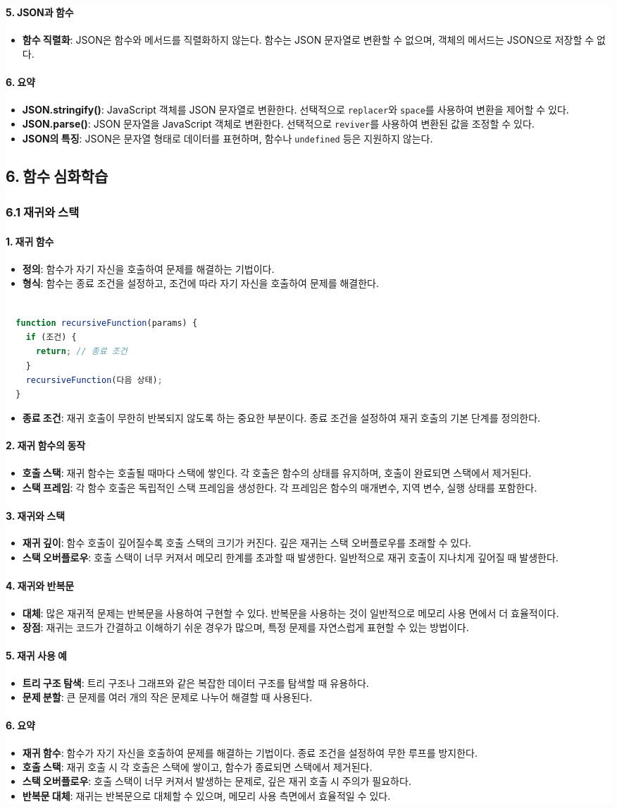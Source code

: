 #### 5. JSON과 함수

- **함수 직렬화**: JSON은 함수와 메서드를 직렬화하지 않는다. 함수는 JSON 문자열로 변환할 수 없으며, 객체의 메서드는 JSON으로 저장할 수 없다.

#### 6. 요약

- **JSON.stringify()**: JavaScript 객체를 JSON 문자열로 변환한다. 선택적으로 `replacer`와 `space`를 사용하여 변환을 제어할 수 있다.
- **JSON.parse()**: JSON 문자열을 JavaScript 객체로 변환한다. 선택적으로 `reviver`를 사용하여 변환된 값을 조정할 수 있다.
- **JSON의 특징**: JSON은 문자열 형태로 데이터를 표현하며, 함수나 `undefined` 등은 지원하지 않는다.

## 6. 함수 심화학습

### 6.1 재귀와 스택

#### 1. 재귀 함수

- **정의**: 함수가 자기 자신을 호출하여 문제를 해결하는 기법이다.
- **형식**: 함수는 종료 조건을 설정하고, 조건에 따라 자기 자신을 호출하여 문제를 해결한다.

```js

  function recursiveFunction(params) {
    if (조건) {
      return; // 종료 조건
    }
    recursiveFunction(다음 상태);
  }
```

- **종료 조건**: 재귀 호출이 무한히 반복되지 않도록 하는 중요한 부분이다. 종료 조건을 설정하여 재귀 호출의 기본 단계를 정의한다.

#### 2. 재귀 함수의 동작

- **호출 스택**: 재귀 함수는 호출될 때마다 스택에 쌓인다. 각 호출은 함수의 상태를 유지하며, 호출이 완료되면 스택에서 제거된다.
- **스택 프레임**: 각 함수 호출은 독립적인 스택 프레임을 생성한다. 각 프레임은 함수의 매개변수, 지역 변수, 실행 상태를 포함한다.

#### 3. 재귀와 스택

- **재귀 깊이**: 함수 호출이 깊어질수록 호출 스택의 크기가 커진다. 깊은 재귀는 스택 오버플로우를 초래할 수 있다.
- **스택 오버플로우**: 호출 스택이 너무 커져서 메모리 한계를 초과할 때 발생한다. 일반적으로 재귀 호출이 지나치게 깊어질 때 발생한다.

#### 4. 재귀와 반복문

- **대체**: 많은 재귀적 문제는 반복문을 사용하여 구현할 수 있다. 반복문을 사용하는 것이 일반적으로 메모리 사용 면에서 더 효율적이다.
- **장점**: 재귀는 코드가 간결하고 이해하기 쉬운 경우가 많으며, 특정 문제를 자연스럽게 표현할 수 있는 방법이다.

#### 5. 재귀 사용 예

- **트리 구조 탐색**: 트리 구조나 그래프와 같은 복잡한 데이터 구조를 탐색할 때 유용하다.
- **문제 분할**: 큰 문제를 여러 개의 작은 문제로 나누어 해결할 때 사용된다.

#### 6. 요약

- **재귀 함수**: 함수가 자기 자신을 호출하여 문제를 해결하는 기법이다. 종료 조건을 설정하여 무한 루프를 방지한다.
- **호출 스택**: 재귀 호출 시 각 호출은 스택에 쌓이고, 함수가 종료되면 스택에서 제거된다.
- **스택 오버플로우**: 호출 스택이 너무 커져서 발생하는 문제로, 깊은 재귀 호출 시 주의가 필요하다.
- **반복문 대체**: 재귀는 반복문으로 대체할 수 있으며, 메모리 사용 측면에서 효율적일 수 있다.
